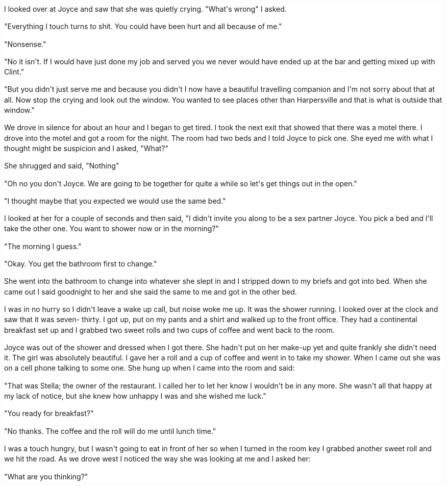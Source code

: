 I looked over at Joyce and saw that she was quietly crying. "What's wrong" I asked. 

"Everything I touch turns to shit. You could have been hurt and all because of me." 

"Nonsense." 

"No it isn't. If I would have just done my job and served you we never would have ended up at the bar and getting mixed up with Clint." 

"But you didn't just serve me and because you didn't I now have a beautiful travelling companion and I'm not sorry about that at all. Now stop the crying and look out the window. You wanted to see places other than Harpersville and that is what is outside that window." 

We drove in silence for about an hour and I began to get tired. I took the next exit that showed that there was a motel there. I drove into the motel and got a room for the night. The room had two beds and I told Joyce to pick one. She eyed me with what I thought might be suspicion and I asked, "What?" 

She shrugged and said, "Nothing" 

"Oh no you don't Joyce. We are going to be together for quite a while so let's get things out in the open." 

"I thought maybe that you expected we would use the same bed." 

I looked at her for a couple of seconds and then said, "I didn't invite you along to be a sex partner Joyce. You pick a bed and I'll take the other one. You want to shower now or in the morning?" 

"The morning I guess." 

"Okay. You get the bathroom first to change." 

She went into the bathroom to change into whatever she slept in and I stripped down to my briefs and got into bed. When she came out I said goodnight to her and she said the same to me and got in the other bed. 

I was in no hurry so I didn't leave a wake up call, but noise woke me up. It was the shower running. I looked over at the clock and saw that it was seven- thirty. I got up, put on my pants and a shirt and walked up to the front office. They had a continental breakfast set up and I grabbed two sweet rolls and two cups of coffee and went back to the room. 

Joyce was out of the shower and dressed when I got there. She hadn't put on her make-up yet and quite frankly she didn't need it. The girl was absolutely beautiful. I gave her a roll and a cup of coffee and went in to take my shower. When I came out she was on a cell phone talking to some one. She hung up when I came into the room and said: 

"That was Stella; the owner of the restaurant. I called her to let her know I wouldn't be in any more. She wasn't all that happy at my lack of notice, but she knew how unhappy I was and she wished me luck." 

"You ready for breakfast?" 

"No thanks. The coffee and the roll will do me until lunch time." 

I was a touch hungry, but I wasn't going to eat in front of her so when I turned in the room key I grabbed another sweet roll and we hit the road. As we drove west I noticed the way she was looking at me and I asked her: 

"What are you thinking?" 
